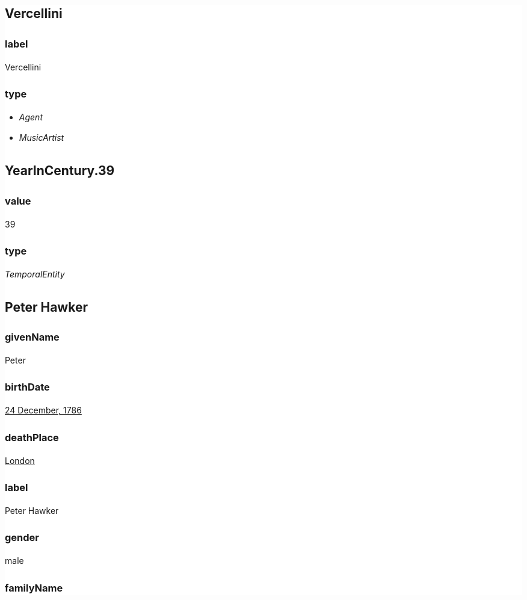 ## Vercellini

### label


Vercellini

### type

 - *Agent*

 - *MusicArtist*

## YearInCentury.39

### value


39

### type


*TemporalEntity*

## Peter Hawker

### givenName


Peter

### birthDate


[24 December, 1786](#24-December-1786)

### deathPlace


[London](#London)

### label


Peter Hawker

### gender


male

### familyName


